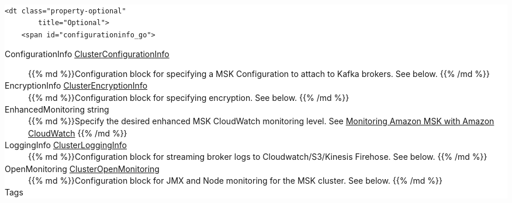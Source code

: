     <dt class="property-optional"
            title="Optional">
        <span id="configurationinfo_go">
<a href="#configurationinfo_go" style="color: inherit; text-decoration: inherit;">Configuration<wbr>Info</a>
</span>
        <span class="property-indicator"></span>
        <span class="property-type"><a href="#clusterconfigurationinfo">Cluster<wbr>Configuration<wbr>Info</a></span>
    </dt>
    <dd>{{% md %}}Configuration block for specifying a MSK Configuration to attach to Kafka brokers. See below.
{{% /md %}}</dd>
    <dt class="property-optional"
            title="Optional">
        <span id="encryptioninfo_go">
<a href="#encryptioninfo_go" style="color: inherit; text-decoration: inherit;">Encryption<wbr>Info</a>
</span>
        <span class="property-indicator"></span>
        <span class="property-type"><a href="#clusterencryptioninfo">Cluster<wbr>Encryption<wbr>Info</a></span>
    </dt>
    <dd>{{% md %}}Configuration block for specifying encryption. See below.
{{% /md %}}</dd>
    <dt class="property-optional"
            title="Optional">
        <span id="enhancedmonitoring_go">
<a href="#enhancedmonitoring_go" style="color: inherit; text-decoration: inherit;">Enhanced<wbr>Monitoring</a>
</span>
        <span class="property-indicator"></span>
        <span class="property-type">string</span>
    </dt>
    <dd>{{% md %}}Specify the desired enhanced MSK CloudWatch monitoring level.  See [Monitoring Amazon MSK with Amazon CloudWatch](https://docs.aws.amazon.com/msk/latest/developerguide/monitoring.html)
{{% /md %}}</dd>
    <dt class="property-optional"
            title="Optional">
        <span id="logginginfo_go">
<a href="#logginginfo_go" style="color: inherit; text-decoration: inherit;">Logging<wbr>Info</a>
</span>
        <span class="property-indicator"></span>
        <span class="property-type"><a href="#clusterlogginginfo">Cluster<wbr>Logging<wbr>Info</a></span>
    </dt>
    <dd>{{% md %}}Configuration block for streaming broker logs to Cloudwatch/S3/Kinesis Firehose. See below.
{{% /md %}}</dd>
    <dt class="property-optional"
            title="Optional">
        <span id="openmonitoring_go">
<a href="#openmonitoring_go" style="color: inherit; text-decoration: inherit;">Open<wbr>Monitoring</a>
</span>
        <span class="property-indicator"></span>
        <span class="property-type"><a href="#clusteropenmonitoring">Cluster<wbr>Open<wbr>Monitoring</a></span>
    </dt>
    <dd>{{% md %}}Configuration block for JMX and Node monitoring for the MSK cluster. See below.
{{% /md %}}</dd>
    <dt class="property-optional"
            title="Optional">
        <span id="tags_go">
<a href="#tags_go" style="color: inherit; text-decoration: inherit;">Tags</a>